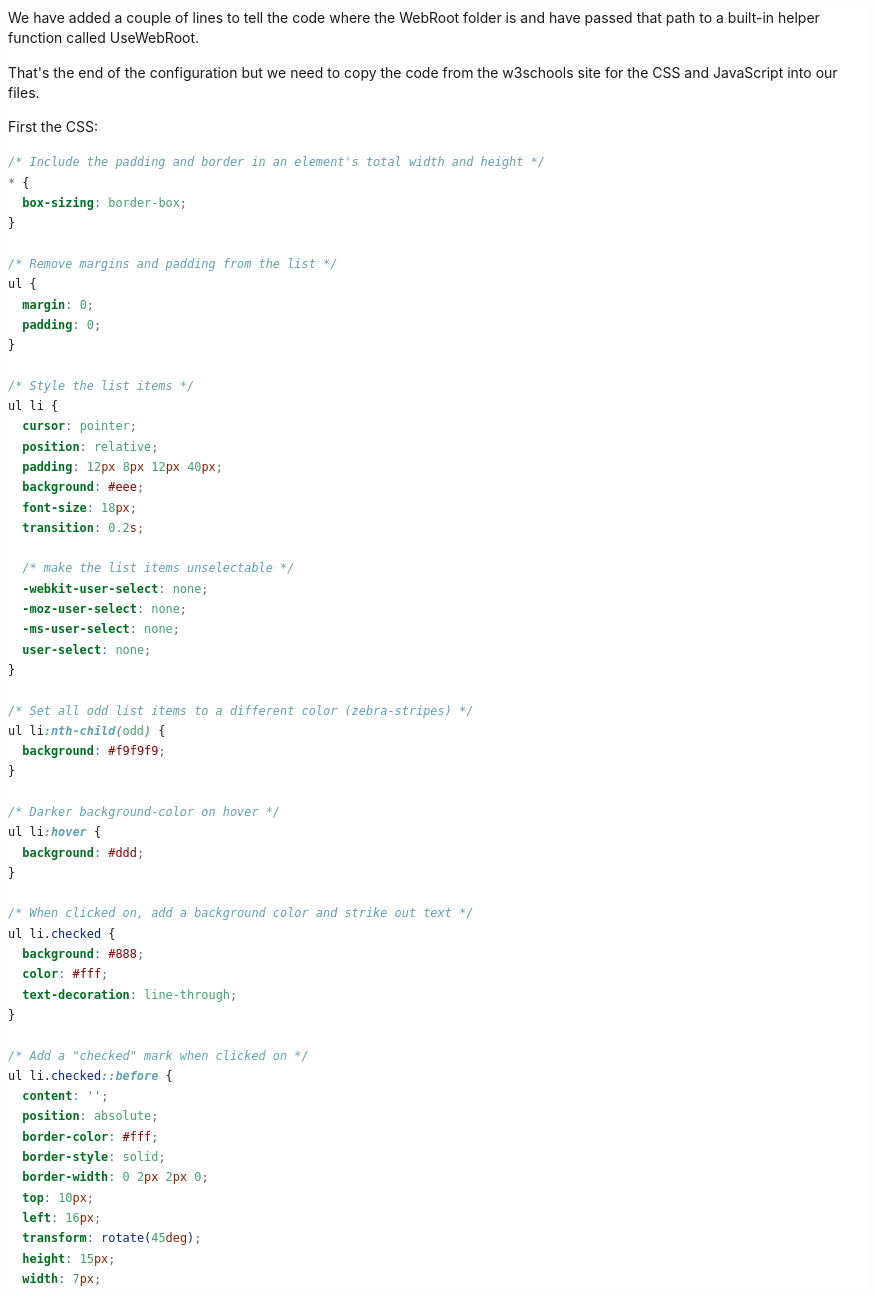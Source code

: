 We have added a couple of lines to tell the code where the WebRoot folder is and have passed that path to a built-in helper function called UseWebRoot.

That's the end of the configuration but we need to copy the code from the w3schools site for the CSS and JavaScript into our files.

First the CSS:

```css
/* Include the padding and border in an element's total width and height */
* {
  box-sizing: border-box;
}

/* Remove margins and padding from the list */
ul {
  margin: 0;
  padding: 0;
}

/* Style the list items */
ul li {
  cursor: pointer;
  position: relative;
  padding: 12px 8px 12px 40px;
  background: #eee;
  font-size: 18px;
  transition: 0.2s;

  /* make the list items unselectable */
  -webkit-user-select: none;
  -moz-user-select: none;
  -ms-user-select: none;
  user-select: none;
}

/* Set all odd list items to a different color (zebra-stripes) */
ul li:nth-child(odd) {
  background: #f9f9f9;
}

/* Darker background-color on hover */
ul li:hover {
  background: #ddd;
}

/* When clicked on, add a background color and strike out text */
ul li.checked {
  background: #888;
  color: #fff;
  text-decoration: line-through;
}

/* Add a "checked" mark when clicked on */
ul li.checked::before {
  content: '';
  position: absolute;
  border-color: #fff;
  border-style: solid;
  border-width: 0 2px 2px 0;
  top: 10px;
  left: 16px;
  transform: rotate(45deg);
  height: 15px;
  width: 7px;
```